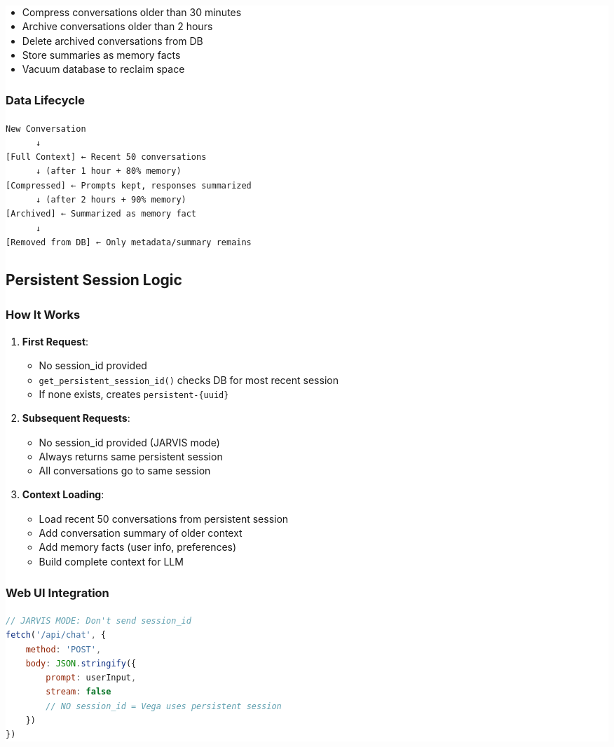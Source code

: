 - Compress conversations older than 30 minutes
- Archive conversations older than 2 hours
- Delete archived conversations from DB
- Store summaries as memory facts
- Vacuum database to reclaim space

### Data Lifecycle

```
New Conversation
      ↓
[Full Context] ← Recent 50 conversations
      ↓ (after 1 hour + 80% memory)
[Compressed] ← Prompts kept, responses summarized
      ↓ (after 2 hours + 90% memory)
[Archived] ← Summarized as memory fact
      ↓
[Removed from DB] ← Only metadata/summary remains
```

## Persistent Session Logic

### How It Works

1. **First Request**: 
   - No session_id provided
   - `get_persistent_session_id()` checks DB for most recent session
   - If none exists, creates `persistent-{uuid}`
   
2. **Subsequent Requests**:
   - No session_id provided (JARVIS mode)
   - Always returns same persistent session
   - All conversations go to same session
   
3. **Context Loading**:
   - Load recent 50 conversations from persistent session
   - Add conversation summary of older context
   - Add memory facts (user info, preferences)
   - Build complete context for LLM

### Web UI Integration

```javascript
// JARVIS MODE: Don't send session_id
fetch('/api/chat', {
    method: 'POST',
    body: JSON.stringify({
        prompt: userInput,
        stream: false
        // NO session_id = Vega uses persistent session
    })
})
```
